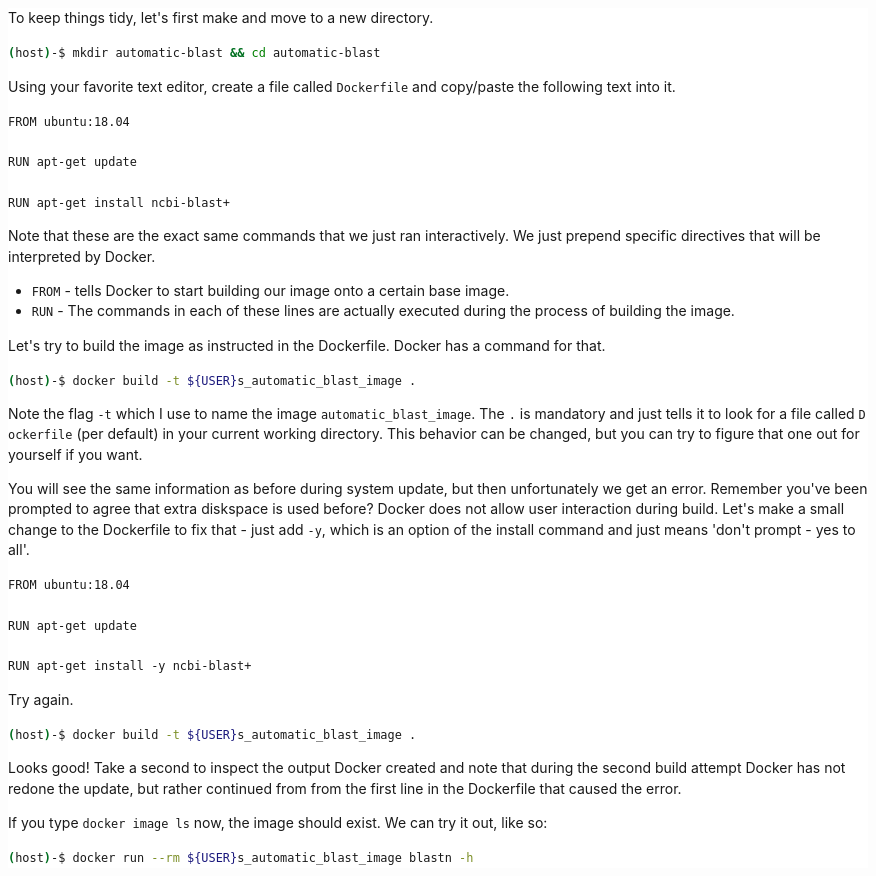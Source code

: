 To keep things tidy, let's first make and move to a new directory.
```bash
(host)-$ mkdir automatic-blast && cd automatic-blast
```

Using your favorite text editor, create a file called `Dockerfile` and copy/paste the following text into it.
```
FROM ubuntu:18.04

RUN apt-get update

RUN apt-get install ncbi-blast+
```

Note that these are the exact same commands that we just ran interactively. We just prepend specific directives that will be interpreted by Docker.

* `FROM` - tells Docker to start building our image onto a certain base image. 
* `RUN` - The commands in each of these lines are actually executed during the process of building the image.

Let's try to build the image as instructed in the Dockerfile. Docker has a command for that. 
```bash
(host)-$ docker build -t ${USER}s_automatic_blast_image .
```
Note the flag `-t` which I use to name the image `automatic_blast_image`. The `.` is mandatory and just tells it to look for a file called `Dockerfile` (per default) in your current working directory. This behavior can be changed, but you can try to figure that one out for yourself if you want.

You will see the same information as before during system update, but then unfortunately we get an error. Remember you've been prompted to agree that extra diskspace is used before? Docker does not allow user interaction during build. Let's make a small change to the Dockerfile to fix that - just add `-y`, which is an option of the install command and just means 'don't prompt - yes to all'.

```
FROM ubuntu:18.04

RUN apt-get update

RUN apt-get install -y ncbi-blast+
```

Try again.

```bash
(host)-$ docker build -t ${USER}s_automatic_blast_image .
```

Looks good! Take a second to inspect the output Docker created and note that during the second build attempt Docker has not redone the update, but rather continued from from the first line in the Dockerfile that caused the error. 

If you type `docker image ls` now, the image should exist. We can try it out, like so:
```bash
(host)-$ docker run --rm ${USER}s_automatic_blast_image blastn -h
```
